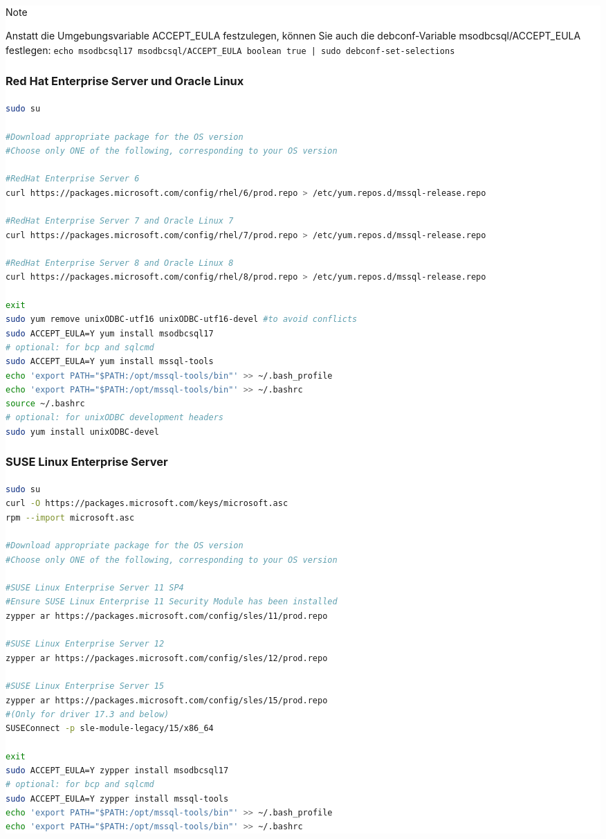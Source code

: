 > [!NOTE]
> Anstatt die Umgebungsvariable ACCEPT_EULA festzulegen, können Sie auch die debconf-Variable msodbcsql/ACCEPT_EULA festlegen: `echo msodbcsql17 msodbcsql/ACCEPT_EULA boolean true | sudo debconf-set-selections`

### <a name="red-hat-enterprise-server-and-oracle-linux"></a><a id="redhat17"></a> Red Hat Enterprise Server und Oracle Linux

```bash
sudo su

#Download appropriate package for the OS version
#Choose only ONE of the following, corresponding to your OS version

#RedHat Enterprise Server 6
curl https://packages.microsoft.com/config/rhel/6/prod.repo > /etc/yum.repos.d/mssql-release.repo

#RedHat Enterprise Server 7 and Oracle Linux 7
curl https://packages.microsoft.com/config/rhel/7/prod.repo > /etc/yum.repos.d/mssql-release.repo

#RedHat Enterprise Server 8 and Oracle Linux 8
curl https://packages.microsoft.com/config/rhel/8/prod.repo > /etc/yum.repos.d/mssql-release.repo

exit
sudo yum remove unixODBC-utf16 unixODBC-utf16-devel #to avoid conflicts
sudo ACCEPT_EULA=Y yum install msodbcsql17
# optional: for bcp and sqlcmd
sudo ACCEPT_EULA=Y yum install mssql-tools
echo 'export PATH="$PATH:/opt/mssql-tools/bin"' >> ~/.bash_profile
echo 'export PATH="$PATH:/opt/mssql-tools/bin"' >> ~/.bashrc
source ~/.bashrc
# optional: for unixODBC development headers
sudo yum install unixODBC-devel
```

### <a name="suse-linux-enterprise-server"></a><a id="suse17"></a> SUSE Linux Enterprise Server

```bash
sudo su
curl -O https://packages.microsoft.com/keys/microsoft.asc
rpm --import microsoft.asc

#Download appropriate package for the OS version
#Choose only ONE of the following, corresponding to your OS version

#SUSE Linux Enterprise Server 11 SP4
#Ensure SUSE Linux Enterprise 11 Security Module has been installed 
zypper ar https://packages.microsoft.com/config/sles/11/prod.repo

#SUSE Linux Enterprise Server 12
zypper ar https://packages.microsoft.com/config/sles/12/prod.repo

#SUSE Linux Enterprise Server 15
zypper ar https://packages.microsoft.com/config/sles/15/prod.repo
#(Only for driver 17.3 and below)
SUSEConnect -p sle-module-legacy/15/x86_64

exit
sudo ACCEPT_EULA=Y zypper install msodbcsql17
# optional: for bcp and sqlcmd
sudo ACCEPT_EULA=Y zypper install mssql-tools
echo 'export PATH="$PATH:/opt/mssql-tools/bin"' >> ~/.bash_profile
echo 'export PATH="$PATH:/opt/mssql-tools/bin"' >> ~/.bashrc
```
